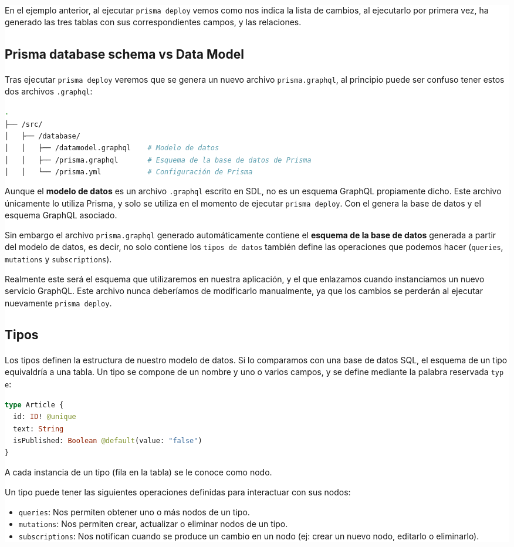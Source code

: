 En el ejemplo anterior, al ejecutar `prisma deploy` vemos como nos indica la lista
de cambios, al ejecutarlo por primera vez, ha generado las tres tablas con sus
correspondientes campos, y las relaciones.

## Prisma database schema vs Data Model
Tras ejecutar `prisma deploy` veremos que se genera un nuevo archivo `prisma.graphql`,
al principio puede ser confuso tener estos dos archivos `.graphql`:

```bash
.
├── /src/                               
│   ├── /database/                           
│   │   ├── /datamodel.graphql    # Modelo de datos
│   │   ├── /prisma.graphql       # Esquema de la base de datos de Prisma
│   │   └── /prisma.yml           # Configuración de Prisma
```

Aunque el __modelo de datos__ es un archivo `.graphql` escrito en SDL, no es un esquema
GraphQL propiamente dicho. Este archivo únicamente lo utiliza Prisma, y solo se
utiliza en el momento de ejecutar `prisma deploy`. Con el genera la base de
datos y el esquema GraphQL asociado.

Sin embargo el archivo `prisma.graphql` generado automáticamente contiene el
__esquema de la base de datos__ generada a partir del modelo de datos, es decir,
no solo contiene los `tipos de datos` también define las operaciones que podemos
hacer (`queries`, `mutations` y `subscriptions`).

Realmente este será el esquema que utilizaremos en nuestra aplicación, y el que
enlazamos cuando instanciamos un nuevo servicio GraphQL. Este archivo nunca deberíamos
de modificarlo manualmente, ya que los cambios se perderán al ejecutar nuevamente
`prisma deploy`.

## Tipos
Los tipos definen la estructura de nuestro modelo de datos. Si lo comparamos con
una base de datos SQL, el esquema de un tipo equivaldría a una tabla. Un tipo se
compone de un nombre y uno o varios campos, y se define mediante la palabra reservada
`type`:

```graphql
type Article {
  id: ID! @unique
  text: String
  isPublished: Boolean @default(value: "false")
}
```

A cada instancia de un tipo (fila en la tabla) se le conoce como nodo.

Un tipo puede tener las siguientes operaciones definidas para interactuar con sus
nodos:

* `queries`: Nos permiten obtener uno o más nodos de un tipo.
* `mutations`: Nos permiten crear, actualizar o eliminar nodos de un tipo.
* `subscriptions`: Nos notifican cuando se produce un cambio en un nodo (ej: crear
  un nuevo nodo, editarlo o eliminarlo).
